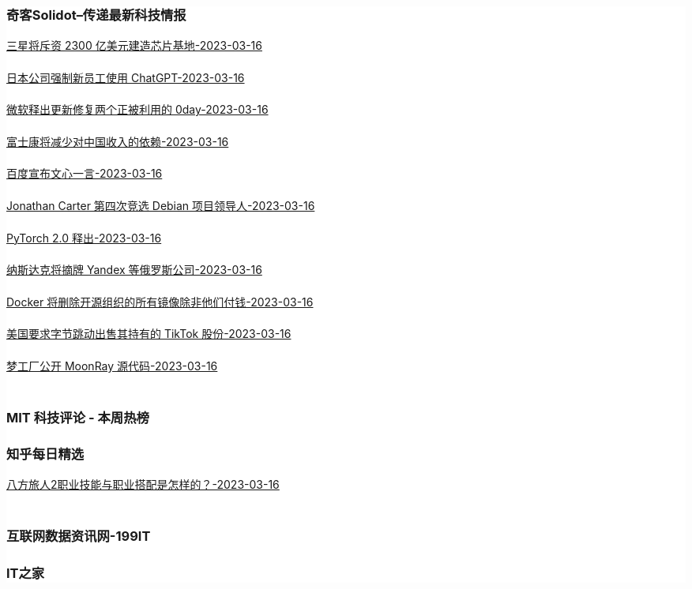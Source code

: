 



###  奇客Solidot–传递最新科技情报

<a target=_blank rel=nofollow href="https://www.solidot.org/story?sid=74414" >三星将斥资 2300 亿美元建造芯片基地-2023-03-16</a><br/><br/><a target=_blank rel=nofollow href="https://www.solidot.org/story?sid=74413" >日本公司强制新员工使用 ChatGPT-2023-03-16</a><br/><br/><a target=_blank rel=nofollow href="https://www.solidot.org/story?sid=74412" >微软释出更新修复两个正被利用的 0day-2023-03-16</a><br/><br/><a target=_blank rel=nofollow href="https://www.solidot.org/story?sid=74411" >富士康将减少对中国收入的依赖-2023-03-16</a><br/><br/><a target=_blank rel=nofollow href="https://www.solidot.org/story?sid=74410" >百度宣布文心一言-2023-03-16</a><br/><br/><a target=_blank rel=nofollow href="https://www.solidot.org/story?sid=74409" >Jonathan Carter 第四次竞选 Debian 项目领导人-2023-03-16</a><br/><br/><a target=_blank rel=nofollow href="https://www.solidot.org/story?sid=74408" >PyTorch 2.0 释出-2023-03-16</a><br/><br/><a target=_blank rel=nofollow href="https://www.solidot.org/story?sid=74407" >纳斯达克将摘牌 Yandex 等俄罗斯公司-2023-03-16</a><br/><br/><a target=_blank rel=nofollow href="https://www.solidot.org/story?sid=74406" >Docker 将删除开源组织的所有镜像除非他们付钱-2023-03-16</a><br/><br/><a target=_blank rel=nofollow href="https://www.solidot.org/story?sid=74405" >美国要求字节跳动出售其持有的 TikTok 股份-2023-03-16</a><br/><br/><a target=_blank rel=nofollow href="https://www.solidot.org/story?sid=74404" >梦工厂公开 MoonRay 源代码-2023-03-16</a><br/><br/>







###  MIT 科技评论 - 本周热榜







###  知乎每日精选

<a target=_blank rel=nofollow href="http://www.zhihu.com/question/587103450/answer/2917953546?utm_campaign=rss&utm_medium=rss&utm_source=rss&utm_content=title" >八方旅人2职业技能与职业搭配是怎样的？-2023-03-16</a><br/><br/>







###  互联网数据资讯网-199IT







###  IT之家
